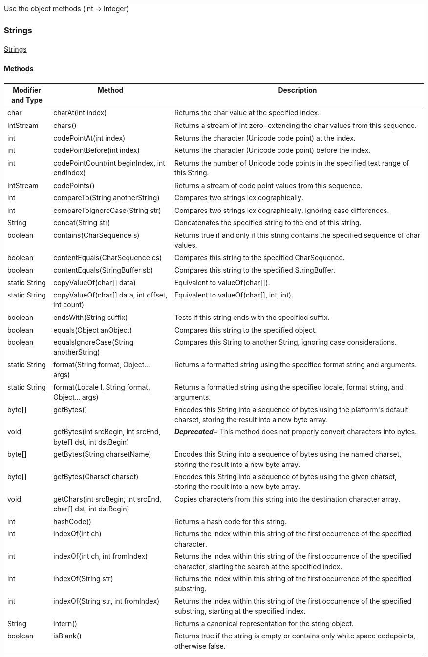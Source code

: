 Use the object methods (int -> Integer)

### Strings

[Strings](https://docs.oracle.com/javase/tutorial/java/data/strings.html)

#### Methods


| Modifier and Type | Method  | Description |
| ------- | --------| ----------- |
| char  | charAt​(int index)| Returns the char value at the specified index.
| IntStream  | chars()  | Returns a stream of int zero-extending the char values from this sequence.
| int| codePointAt​(int index) | Returns the character (Unicode code point) at the  index.
| int| codePointBefore​(int index) | Returns the character (Unicode code point) before the  index.
| int| codePointCount​(int beginIndex, int endIndex) | Returns the number of Unicode code points in the specified text range of this String.
| IntStream  | codePoints()| Returns a stream of code point values from this sequence.
| int| compareTo​(String anotherString)| Compares two strings lexicographically.
| int| compareToIgnoreCase​(String str)| Compares two strings lexicographically, ignoring case differences.
| String  | concat​(String str)| Concatenates the specified string to the end of this string.
| boolean | contains​(CharSequence s)| Returns true if and only if this string contains the specified sequence of char values. 
| boolean | contentEquals​(CharSequence cs) | Compares this string to the specified CharSequence.
| boolean | contentEquals​(StringBuffer sb) | Compares this string to the specified StringBuffer.
| static String  | copyValueOf​(char[] data)| Equivalent to valueOf(char[]).
| static String  | copyValueOf​(char[] data, int offset, int count)| Equivalent to valueOf(char[], int, int).
| boolean | endsWith​(String suffix) | Tests if this string ends with the specified suffix.
| boolean | equals​(Object anObject) | Compares this string to the specified object.
| boolean | equalsIgnoreCase​(String anotherString)| Compares this String to another String, ignoring case considerations.
| static String  | format​(String format, Object... args) | Returns a formatted string using the specified format string and arguments.
| static String  | format​(Locale l, String format, Object... args)| Returns a formatted string using the specified locale, format string, and arguments. 
| byte[]  | getBytes() | Encodes this String into a sequence of bytes using the platform's default charset, storing the result into a new byte array.
| void  | getBytes​(int srcBegin, int srcEnd, byte[] dst, int dstBegin) | _**Deprecated-**_ This method does not properly convert characters into bytes.
| byte[]  | getBytes​(String charsetName) | Encodes this String into a sequence of bytes using the named charset, storing the result into a new byte array.
| byte[]  | getBytes​(Charset charset)  | Encodes this String into a sequence of bytes using the given charset, storing the result into a new byte array.
| void  | getChars​(int srcBegin, int srcEnd, char[] dst, int dstBegin) | Copies characters from this string into the destination character array.| 
| int| hashCode() | Returns a hash code for this string.
| int| indexOf​(int ch) | Returns the index within this string of the first occurrence of the specified character.
| int| indexOf​(int ch, int fromIndex) | Returns the index within this string of the first occurrence of the specified character, starting the search at the specified index. 
| int| indexOf​(String str) | Returns the index within this string of the first occurrence of the specified substring.
| int| indexOf​(String str, int fromIndex) | Returns the index within this string of the first occurrence of the specified substring, starting at the specified index.
| String  | intern() | Returns a canonical representation for the string object.
| boolean | isBlank()  | Returns true if the string is empty or contains only white space codepoints, otherwise false.